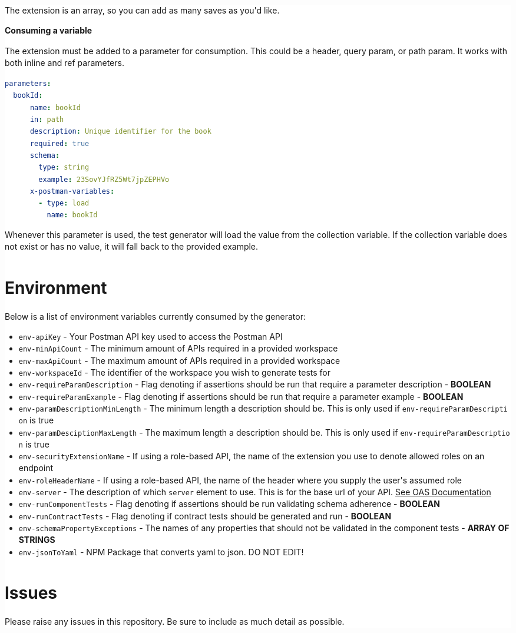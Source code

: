The extension is an array, so you can add as many saves as you'd like. 

**Consuming a variable**

The extension must be added to a parameter for consumption. This could be a header, query param, or path param. It works with both inline and ref parameters.
```yaml
parameters:
  bookId:
      name: bookId
      in: path
      description: Unique identifier for the book
      required: true
      schema:
        type: string
        example: 23SovYJfRZ5Wt7jpZEPHVo
      x-postman-variables:
        - type: load
          name: bookId
```

Whenever this parameter is used, the test generator will load the value from the collection variable. If the collection variable does not exist or has no value, it will fall back to the provided example.

# Environment
Below is a list of environment variables currently consumed by the generator:

* `env-apiKey` - Your Postman API key used to access the Postman API
* `env-minApiCount` - The minimum amount of APIs required in a provided workspace
* `env-maxApiCount` - The maximum amount of APIs required in a provided workspace
* `env-workspaceId` - The identifier of the workspace you wish to generate tests for
* `env-requireParamDescription` - Flag denoting if assertions should be run that require a parameter description - **BOOLEAN**
* `env-requireParamExample` - Flag denoting if assertions should be run that require a parameter example - **BOOLEAN**
* `env-paramDescriptionMinLength` - The minimum length a description should be. This is only used if `env-requireParamDescription` is true
* `env-paramDesciptionMaxLength` - The maximum length a description should be. This is only used if `env-requireParamDescription` is true
* `env-securityExtensionName` - If using a role-based API, the name of the extension you use to denote allowed roles on an endpoint
* `env-roleHeaderName` - If using a role-based API, the name of the header where you supply the user's assumed role
* `env-server` - The description of which `server` element to use. This is for the base url of your API. [See OAS Documentation](https://swagger.io/docs/specification/api-host-and-base-path/)
* `env-runComponentTests` - Flag denoting if assertions should be run validating schema adherence - **BOOLEAN**
* `env-runContractTests` - Flag denoting if contract tests should be generated and run - **BOOLEAN**
* `env-schemaPropertyExceptions` - The names of any properties that should not be validated in the component tests - **ARRAY OF STRINGS**
* `env-jsonToYaml` - NPM Package that converts yaml to json. DO NOT EDIT!

# Issues
Please raise any issues in this repository. Be sure to include as much detail as possible.